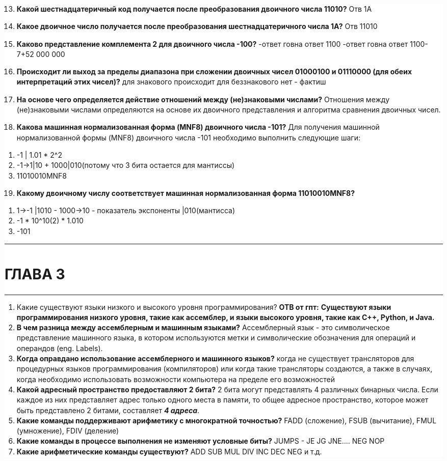 13. **Какой шестнадцатеричный код получается после преобразования двоичного числа 11010?**
Отв 1А

14. **Какое двоичное число получается после преобразования шестнадцатеричного числа 1A?**
Отв 11010

15. **Каково представление комплемента 2 для двоичного числа -100?**
-ответ говна ответ 1100
-ответ говна ответ 1100-7+52 000 000

16. **Происходит ли выход за пределы диапазона при сложении двоичных чисел 01000100 и 01110000 (для обеих интерпретаций этих чисел)?**
для знакового происходит для беззнакового нет - фактиш

17. **На основе чего определяется действие отношений между (не)знаковыми числами?**
Отношения между (не)знаковыми числами определяются на основе их двоичного представления и алгоритма сравнения двоичных чисел.

18. **Какова машинная нормализованная форма (MNF8) двоичного числа -101?**
Для получения машинной нормализованной формы (MNF8) двоичного числа -101 необходимо выполнить следующие шаги:
1) -1 | 1.01 * 2^2
2) -1→1|10 + 1000|010(потому что 3 бита остается для мантиссы)
3) 11010010MNF8
19. **Какому двоичному числу соответствует машинная нормализованная форма 11010010MNF8?**
1) 1→-1 |1010 - 1000→10 - показатель экспоненты |010(мантисса)
2) -1 * 10^10(2) * 1.010
3) -101

---

# ГЛАВА 3

---

1. Какие существуют языки низкого и высокого уровня программирования? **ОТВ от гпт:** **Существуют языки программирования низкого уровня, такие как ассемблер, и языки высокого уровня, такие как C++, Python, и Java.**
2. **В чем разница между ассемблерным и машинным языками?**
Ассемблерный язык - это символическое представление машинного языка, в котором используются метки и символические обозначения для операций и операндов (eng. Labels). 
3. **Когда оправдано использование ассемблерного и машинного языков?**
когда не существует трансляторов для процедурных языков программирования (компиляторов) или когда такие трансляторы создаются, а также в случаях, когда необходимо использовать возможности компьютера на пределе его возможностей
4. **Какой адресный пространство предоставляют 2 бита?**
2 бита могут представлять 4 различных бинарных числа. Если каждое из них представляет адрес только одного места в памяти, то общее адресное пространство, которое может быть представлено 2 битами, составляет ***4 адреса***.
5. **Какие команды поддерживают арифметику с многократной точностью?**
FADD (сложение), FSUB (вычитание), FMUL (умножение), FDIV (деление)
6. **Какие команды в процессе выполнения не изменяют условные биты?**
JUMPS - JE JG JNE….
NEG
NOP
7. **Какие арифметические команды существуют?**
 ADD  SUB MUL  DIV  INC  DEC  NEG  и т.д.
